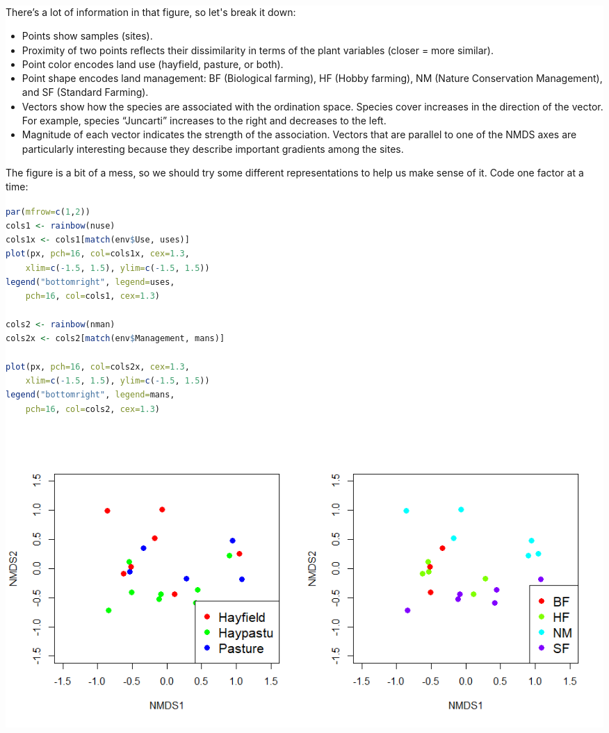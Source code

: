 There’s a lot of information in that figure, so let's break it down:

- Points show samples (sites).
- Proximity of two points reflects their dissimilarity in terms of the plant variables (closer = more similar).
- Point color encodes land use (hayfield, pasture, or both).
- Point shape encodes land management: BF (Biological farming), HF (Hobby farming), NM (Nature Conservation Management), and SF (Standard Farming). 
- Vectors show how the species are associated with the ordination space. Species cover increases in the direction of the vector. For example, species “Juncarti” increases to the right and decreases to the left.
- Magnitude of each vector indicates the strength of the association. Vectors that are parallel to one of the NMDS axes are particularly interesting because they describe important gradients among the sites.

The figure is a bit of a mess, so we should try some different representations to help us make sense of it. 
Code one factor at a time:


```r
par(mfrow=c(1,2))
cols1 <- rainbow(nuse)
cols1x <- cols1[match(env$Use, uses)]
plot(px, pch=16, col=cols1x, cex=1.3,
    xlim=c(-1.5, 1.5), ylim=c(-1.5, 1.5))
legend("bottomright", legend=uses,
    pch=16, col=cols1, cex=1.3)

cols2 <- rainbow(nman)
cols2x <- cols2[match(env$Management, mans)]

plot(px, pch=16, col=cols2x, cex=1.3,
    xlim=c(-1.5, 1.5), ylim=c(-1.5, 1.5))
legend("bottomright", legend=mans,
    pch=16, col=cols2, cex=1.3)
```

![](08-multi-05-ordination2_files/figure-html/unnamed-chunk-19-1.png)

